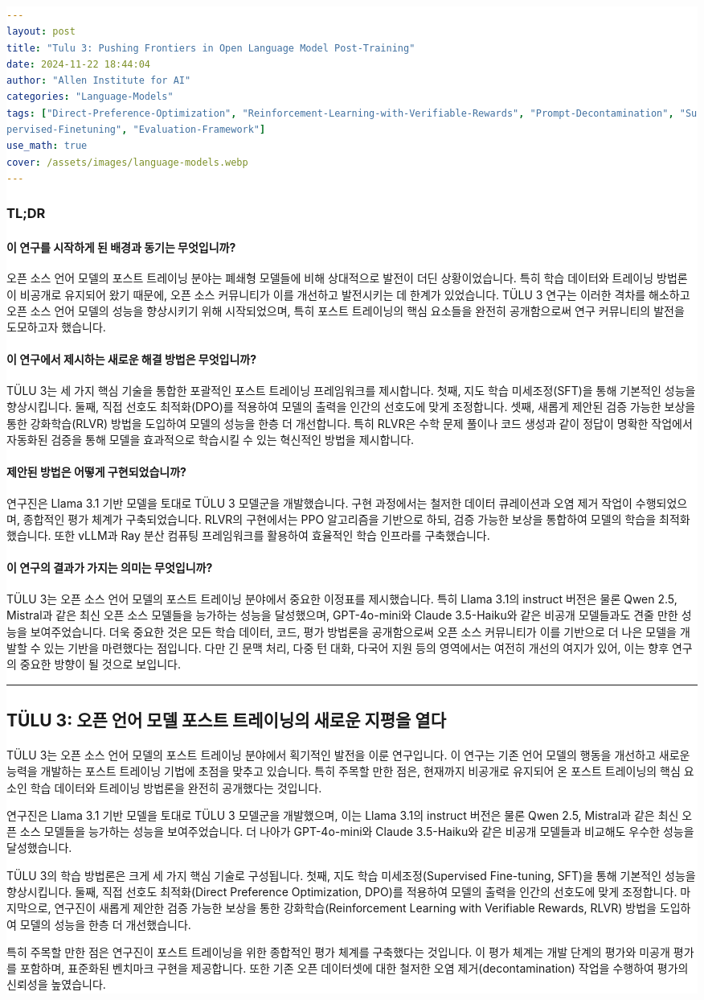 ```yaml
---
layout: post
title: "Tulu 3: Pushing Frontiers in Open Language Model Post-Training"
date: 2024-11-22 18:44:04
author: "Allen Institute for AI"
categories: "Language-Models"
tags: ["Direct-Preference-Optimization", "Reinforcement-Learning-with-Verifiable-Rewards", "Prompt-Decontamination", "Supervised-Finetuning", "Evaluation-Framework"]
use_math: true
cover: /assets/images/language-models.webp
---
```

### TL;DR
#### 이 연구를 시작하게 된 배경과 동기는 무엇입니까?
오픈 소스 언어 모델의 포스트 트레이닝 분야는 폐쇄형 모델들에 비해 상대적으로 발전이 더딘 상황이었습니다. 특히 학습 데이터와 트레이닝 방법론이 비공개로 유지되어 왔기 때문에, 오픈 소스 커뮤니티가 이를 개선하고 발전시키는 데 한계가 있었습니다. TÜLU 3 연구는 이러한 격차를 해소하고 오픈 소스 언어 모델의 성능을 향상시키기 위해 시작되었으며, 특히 포스트 트레이닝의 핵심 요소들을 완전히 공개함으로써 연구 커뮤니티의 발전을 도모하고자 했습니다.

#### 이 연구에서 제시하는 새로운 해결 방법은 무엇입니까?
TÜLU 3는 세 가지 핵심 기술을 통합한 포괄적인 포스트 트레이닝 프레임워크를 제시합니다. 첫째, 지도 학습 미세조정(SFT)을 통해 기본적인 성능을 향상시킵니다. 둘째, 직접 선호도 최적화(DPO)를 적용하여 모델의 출력을 인간의 선호도에 맞게 조정합니다. 셋째, 새롭게 제안된 검증 가능한 보상을 통한 강화학습(RLVR) 방법을 도입하여 모델의 성능을 한층 더 개선합니다. 특히 RLVR은 수학 문제 풀이나 코드 생성과 같이 정답이 명확한 작업에서 자동화된 검증을 통해 모델을 효과적으로 학습시킬 수 있는 혁신적인 방법을 제시합니다.

#### 제안된 방법은 어떻게 구현되었습니까?
연구진은 Llama 3.1 기반 모델을 토대로 TÜLU 3 모델군을 개발했습니다. 구현 과정에서는 철저한 데이터 큐레이션과 오염 제거 작업이 수행되었으며, 종합적인 평가 체계가 구축되었습니다. RLVR의 구현에서는 PPO 알고리즘을 기반으로 하되, 검증 가능한 보상을 통합하여 모델의 학습을 최적화했습니다. 또한 vLLM과 Ray 분산 컴퓨팅 프레임워크를 활용하여 효율적인 학습 인프라를 구축했습니다.

#### 이 연구의 결과가 가지는 의미는 무엇입니까?
TÜLU 3는 오픈 소스 언어 모델의 포스트 트레이닝 분야에서 중요한 이정표를 제시했습니다. 특히 Llama 3.1의 instruct 버전은 물론 Qwen 2.5, Mistral과 같은 최신 오픈 소스 모델들을 능가하는 성능을 달성했으며, GPT-4o-mini와 Claude 3.5-Haiku와 같은 비공개 모델들과도 견줄 만한 성능을 보여주었습니다. 더욱 중요한 것은 모든 학습 데이터, 코드, 평가 방법론을 공개함으로써 오픈 소스 커뮤니티가 이를 기반으로 더 나은 모델을 개발할 수 있는 기반을 마련했다는 점입니다. 다만 긴 문맥 처리, 다중 턴 대화, 다국어 지원 등의 영역에서는 여전히 개선의 여지가 있어, 이는 향후 연구의 중요한 방향이 될 것으로 보입니다.
- - -
## TÜLU 3: 오픈 언어 모델 포스트 트레이닝의 새로운 지평을 열다

TÜLU 3는 오픈 소스 언어 모델의 포스트 트레이닝 분야에서 획기적인 발전을 이룬 연구입니다. 이 연구는 기존 언어 모델의 행동을 개선하고 새로운 능력을 개발하는 포스트 트레이닝 기법에 초점을 맞추고 있습니다. 특히 주목할 만한 점은, 현재까지 비공개로 유지되어 온 포스트 트레이닝의 핵심 요소인 학습 데이터와 트레이닝 방법론을 완전히 공개했다는 것입니다.

연구진은 Llama 3.1 기반 모델을 토대로 TÜLU 3 모델군을 개발했으며, 이는 Llama 3.1의 instruct 버전은 물론 Qwen 2.5, Mistral과 같은 최신 오픈 소스 모델들을 능가하는 성능을 보여주었습니다. 더 나아가 GPT-4o-mini와 Claude 3.5-Haiku와 같은 비공개 모델들과 비교해도 우수한 성능을 달성했습니다.

TÜLU 3의 학습 방법론은 크게 세 가지 핵심 기술로 구성됩니다. 첫째, 지도 학습 미세조정(Supervised Fine-tuning, SFT)을 통해 기본적인 성능을 향상시킵니다. 둘째, 직접 선호도 최적화(Direct Preference Optimization, DPO)를 적용하여 모델의 출력을 인간의 선호도에 맞게 조정합니다. 마지막으로, 연구진이 새롭게 제안한 검증 가능한 보상을 통한 강화학습(Reinforcement Learning with Verifiable Rewards, RLVR) 방법을 도입하여 모델의 성능을 한층 더 개선했습니다.

특히 주목할 만한 점은 연구진이 포스트 트레이닝을 위한 종합적인 평가 체계를 구축했다는 것입니다. 이 평가 체계는 개발 단계의 평가와 미공개 평가를 포함하며, 표준화된 벤치마크 구현을 제공합니다. 또한 기존 오픈 데이터셋에 대한 철저한 오염 제거(decontamination) 작업을 수행하여 평가의 신뢰성을 높였습니다.
